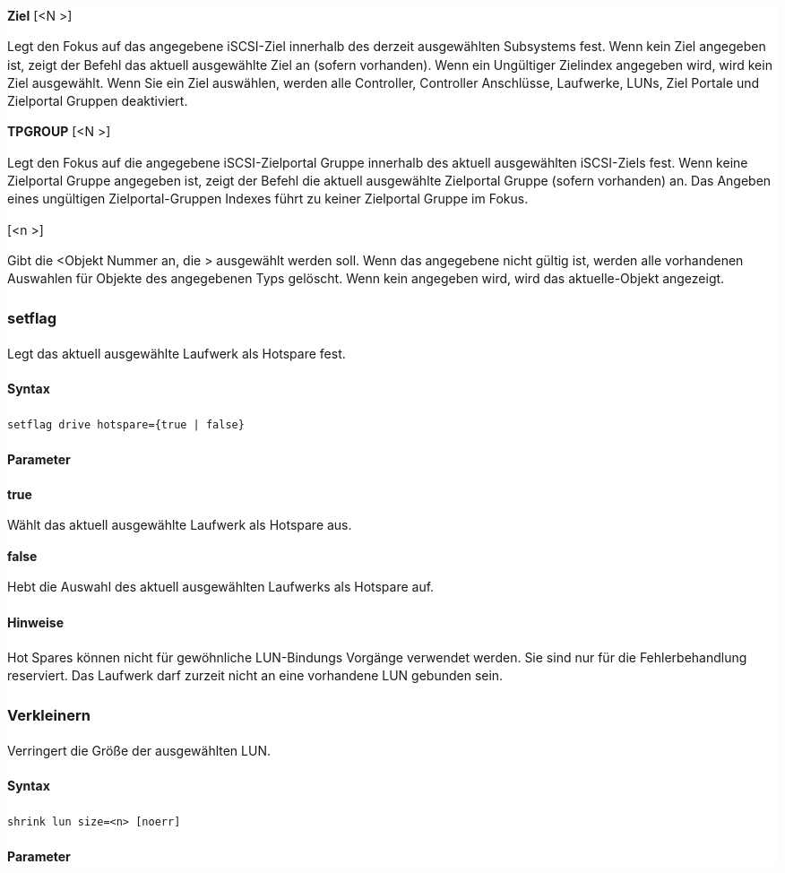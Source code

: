 **Ziel** [\<N >]

Legt den Fokus auf das angegebene iSCSI-Ziel innerhalb des derzeit ausgewählten Subsystems fest. Wenn kein Ziel angegeben ist, zeigt der Befehl das aktuell ausgewählte Ziel an (sofern vorhanden). Wenn ein Ungültiger Zielindex angegeben wird, wird kein Ziel ausgewählt. Wenn Sie ein Ziel auswählen, werden alle Controller, Controller Anschlüsse, Laufwerke, LUNs, Ziel Portale und Zielportal Gruppen deaktiviert.

**TPGROUP** [\<N >]

Legt den Fokus auf die angegebene iSCSI-Zielportal Gruppe innerhalb des aktuell ausgewählten iSCSI-Ziels fest. Wenn keine Zielportal Gruppe angegeben ist, zeigt der Befehl die aktuell ausgewählte Zielportal Gruppe (sofern vorhanden) an. Das Angeben eines ungültigen Zielportal-Gruppen Indexes führt zu keiner Zielportal Gruppe im Fokus.

[\<n >]

Gibt die \<Objekt Nummer an, die > ausgewählt werden soll. Wenn das <object number> angegebene nicht gültig ist, werden alle vorhandenen Auswahlen für Objekte des angegebenen Typs gelöscht. Wenn kein <object number> angegeben wird, wird das aktuelle-Objekt angezeigt.

### <a name="BKMK_34"></a>setflag

Legt das aktuell ausgewählte Laufwerk als Hotspare fest.

#### <a name="syntax"></a>Syntax

```
setflag drive hotspare={true | false}
```

#### <a name="parameters"></a>Parameter

**true**

Wählt das aktuell ausgewählte Laufwerk als Hotspare aus.

**false**

Hebt die Auswahl des aktuell ausgewählten Laufwerks als Hotspare auf.

#### <a name="remarks"></a>Hinweise

Hot Spares können nicht für gewöhnliche LUN-Bindungs Vorgänge verwendet werden. Sie sind nur für die Fehlerbehandlung reserviert. Das Laufwerk darf zurzeit nicht an eine vorhandene LUN gebunden sein.

### <a name="BKMK_shrink"></a>Verkleinern

Verringert die Größe der ausgewählten LUN.

#### <a name="syntax"></a>Syntax

```
shrink lun size=<n> [noerr]
```

#### <a name="parameters"></a>Parameter
